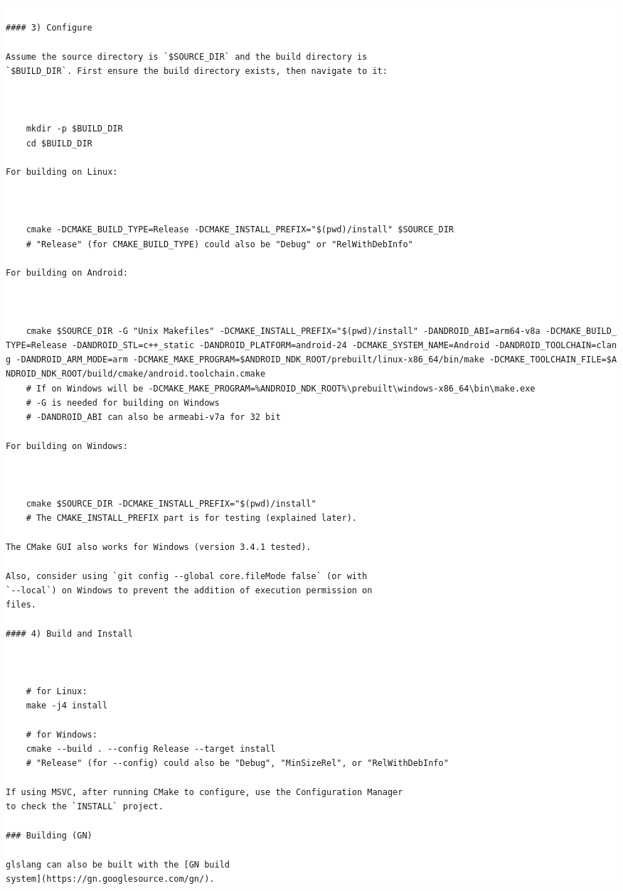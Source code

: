```")

#### 3) Configure

Assume the source directory is `$SOURCE_DIR` and the build directory is
`$BUILD_DIR`. First ensure the build directory exists, then navigate to it:

    
    
    mkdir -p $BUILD_DIR
    cd $BUILD_DIR

For building on Linux:

    
    
    cmake -DCMAKE_BUILD_TYPE=Release -DCMAKE_INSTALL_PREFIX="$(pwd)/install" $SOURCE_DIR
    # "Release" (for CMAKE_BUILD_TYPE) could also be "Debug" or "RelWithDebInfo"

For building on Android:

    
    
    cmake $SOURCE_DIR -G "Unix Makefiles" -DCMAKE_INSTALL_PREFIX="$(pwd)/install" -DANDROID_ABI=arm64-v8a -DCMAKE_BUILD_TYPE=Release -DANDROID_STL=c++_static -DANDROID_PLATFORM=android-24 -DCMAKE_SYSTEM_NAME=Android -DANDROID_TOOLCHAIN=clang -DANDROID_ARM_MODE=arm -DCMAKE_MAKE_PROGRAM=$ANDROID_NDK_ROOT/prebuilt/linux-x86_64/bin/make -DCMAKE_TOOLCHAIN_FILE=$ANDROID_NDK_ROOT/build/cmake/android.toolchain.cmake
    # If on Windows will be -DCMAKE_MAKE_PROGRAM=%ANDROID_NDK_ROOT%\prebuilt\windows-x86_64\bin\make.exe
    # -G is needed for building on Windows
    # -DANDROID_ABI can also be armeabi-v7a for 32 bit

For building on Windows:

    
    
    cmake $SOURCE_DIR -DCMAKE_INSTALL_PREFIX="$(pwd)/install"
    # The CMAKE_INSTALL_PREFIX part is for testing (explained later).

The CMake GUI also works for Windows (version 3.4.1 tested).

Also, consider using `git config --global core.fileMode false` (or with
`--local`) on Windows to prevent the addition of execution permission on
files.

#### 4) Build and Install

    
    
    # for Linux:
    make -j4 install
    
    # for Windows:
    cmake --build . --config Release --target install
    # "Release" (for --config) could also be "Debug", "MinSizeRel", or "RelWithDebInfo"

If using MSVC, after running CMake to configure, use the Configuration Manager
to check the `INSTALL` project.

### Building (GN)

glslang can also be built with the [GN build
system](https://gn.googlesource.com/gn/).
```